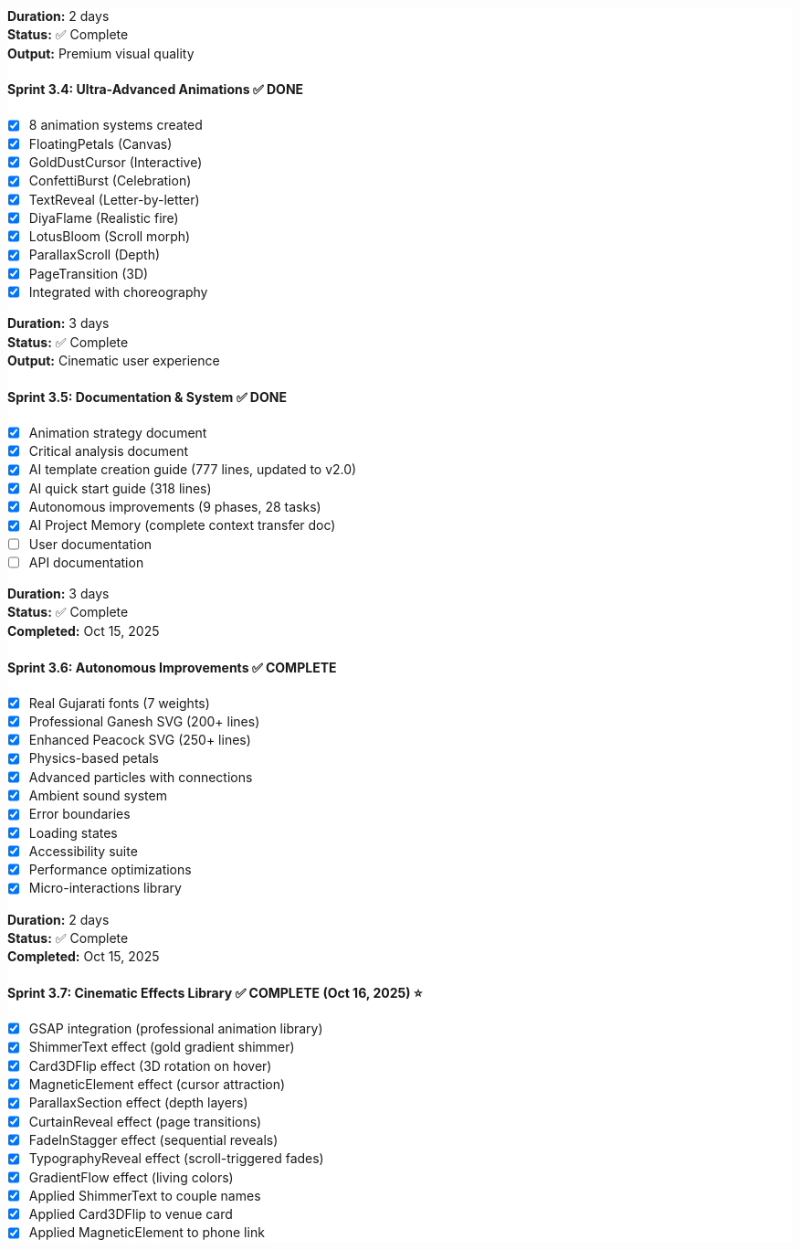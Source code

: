 **Duration:** 2 days  
**Status:** ✅ Complete  
**Output:** Premium visual quality

#### Sprint 3.4: Ultra-Advanced Animations ✅ DONE
- [x] 8 animation systems created
- [x] FloatingPetals (Canvas)
- [x] GoldDustCursor (Interactive)
- [x] ConfettiBurst (Celebration)
- [x] TextReveal (Letter-by-letter)
- [x] DiyaFlame (Realistic fire)
- [x] LotusBloom (Scroll morph)
- [x] ParallaxScroll (Depth)
- [x] PageTransition (3D)
- [x] Integrated with choreography

**Duration:** 3 days  
**Status:** ✅ Complete  
**Output:** Cinematic user experience

#### Sprint 3.5: Documentation & System ✅ DONE
- [x] Animation strategy document
- [x] Critical analysis document
- [x] AI template creation guide (777 lines, updated to v2.0)
- [x] AI quick start guide (318 lines)
- [x] Autonomous improvements (9 phases, 28 tasks)
- [x] AI Project Memory (complete context transfer doc)
- [ ] User documentation
- [ ] API documentation

**Duration:** 3 days  
**Status:** ✅ Complete  
**Completed:** Oct 15, 2025

#### Sprint 3.6: Autonomous Improvements ✅ COMPLETE
- [x] Real Gujarati fonts (7 weights)
- [x] Professional Ganesh SVG (200+ lines)
- [x] Enhanced Peacock SVG (250+ lines)
- [x] Physics-based petals
- [x] Advanced particles with connections
- [x] Ambient sound system
- [x] Error boundaries
- [x] Loading states
- [x] Accessibility suite
- [x] Performance optimizations
- [x] Micro-interactions library

**Duration:** 2 days  
**Status:** ✅ Complete  
**Completed:** Oct 15, 2025

#### Sprint 3.7: Cinematic Effects Library ✅ COMPLETE (Oct 16, 2025) ⭐
- [x] GSAP integration (professional animation library)
- [x] ShimmerText effect (gold gradient shimmer)
- [x] Card3DFlip effect (3D rotation on hover)
- [x] MagneticElement effect (cursor attraction)
- [x] ParallaxSection effect (depth layers)
- [x] CurtainReveal effect (page transitions)
- [x] FadeInStagger effect (sequential reveals)
- [x] TypographyReveal effect (scroll-triggered fades)
- [x] GradientFlow effect (living colors)
- [x] Applied ShimmerText to couple names
- [x] Applied Card3DFlip to venue card
- [x] Applied MagneticElement to phone link
